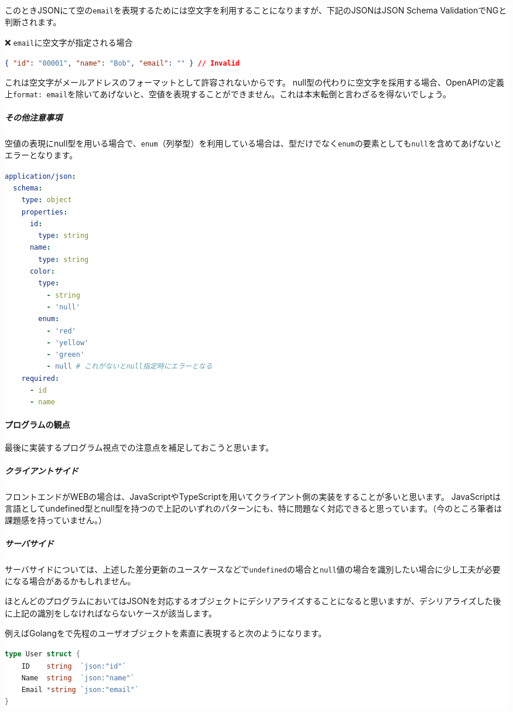 このときJSONにて空の`email`を表現するためには空文字を利用することになりますが、下記のJSONはJSON Schema ValidationでNGと判断されます。

❌ `email`に空文字が指定される場合

```json
{ "id": "00001", "name": "Bob", "email": "" } // Invalid
```

これは空文字がメールアドレスのフォーマットとして許容されないからです。
null型の代わりに空文字を採用する場合、OpenAPIの定義上`format: email`を除いてあげないと、空値を表現することができません。これは本末転倒と言わざるを得ないでしょう。

##### その他注意事項

空値の表現にnull型を用いる場合で、`enum`（列挙型）を利用している場合は、型だけでなく`enum`の要素としても`null`を含めてあげないとエラーとなります。

```yaml
application/json:
  schema:
    type: object
    properties:
      id:
        type: string
      name:
        type: string
      color:
        type:
          - string
          - 'null'
        enum:
          - 'red'
          - 'yellow'
          - 'green'
          - null # これがないとnull指定時にエラーとなる
    required:
      - id
      - name
```

#### プログラムの観点

最後に実装するプログラム視点での注意点を補足しておこうと思います。

##### クライアントサイド

フロントエンドがWEBの場合は、JavaScriptやTypeScriptを用いてクライアント側の実装をすることが多いと思います。
JavaScriptは言語としてundefined型とnull型を持つので上記のいずれのパターンにも、特に問題なく対応できると思っています。（今のところ筆者は課題感を持っていません。）

##### サーバサイド

サーバサイドについては、上述した差分更新のユースケースなどで`undefined`の場合と`null`値の場合を識別したい場合に少し工夫が必要になる場合があるかもしれません。

ほとんどのプログラムにおいてはJSONを対応するオブジェクトにデシリアライズすることになると思いますが、デシリアライズした後に上記の識別をしなければならないケースが該当します。

例えばGolangをで先程のユーザオブジェクトを素直に表現すると次のようになります。

```go
type User struct {
	ID    string  `json:"id"`
	Name  string  `json:"name"`
	Email *string `json:"email"`
}
```
